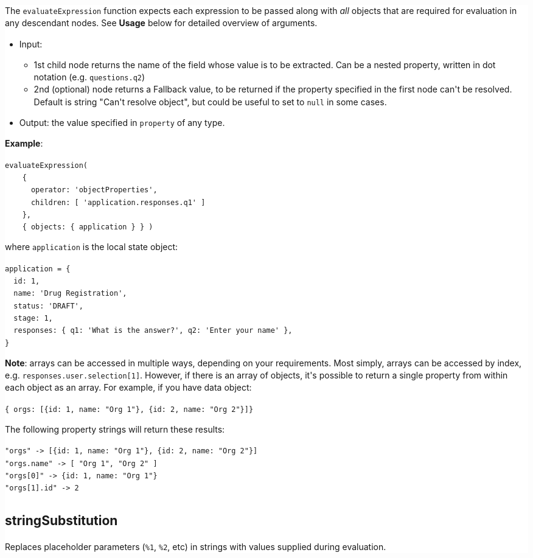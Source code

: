 The `evaluateExpression` function expects each expression to be passed along with _all_ objects that are required for evaluation in any descendant nodes. See **Usage** below for detailed overview of arguments.

- Input:

  - 1st child node returns the name of the field whose value is to be extracted. Can be a nested property, written in dot notation (e.g. `questions.q2`)
  - 2nd (optional) node returns a Fallback value, to be returned if the property specified in the first node can't be resolved. Default is string "Can't resolve object", but could be useful to set to `null` in some cases.

- Output: the value specified in `property` of any type.

**Example**:

```
evaluateExpression(
    {
      operator: 'objectProperties',
      children: [ 'application.responses.q1' ]
    },
    { objects: { application } } )
```

where `application` is the local state object:

```
application = {
  id: 1,
  name: 'Drug Registration',
  status: 'DRAFT',
  stage: 1,
  responses: { q1: 'What is the answer?', q2: 'Enter your name' },
}
```

**Note**: arrays can be accessed in multiple ways, depending on your requirements. Most simply, arrays can be accessed by index, e.g. `responses.user.selection[1]`. However, if there is an array of objects, it's possible to return a single property from within each object as an array. For example, if you have data object:
```
{ orgs: [{id: 1, name: "Org 1"}, {id: 2, name: "Org 2"}]}
```
The following property strings will return these results:
```
"orgs" -> [{id: 1, name: "Org 1"}, {id: 2, name: "Org 2"}]
"orgs.name" -> [ "Org 1", "Org 2" ]
"orgs[0]" -> {id: 1, name: "Org 1"}
"orgs[1].id" -> 2

```

## stringSubstitution

Replaces placeholder parameters (`%1`, `%2`, etc) in strings with values supplied during evaluation.
